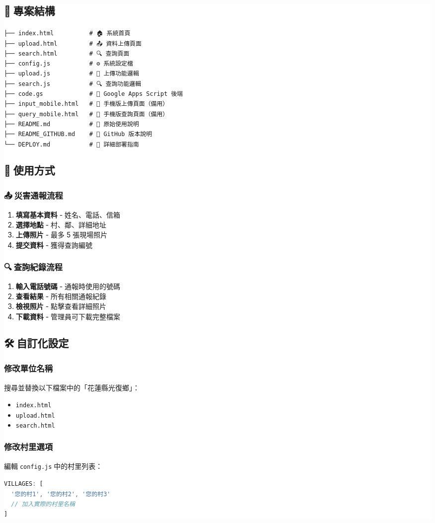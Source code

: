 ## 📁 專案結構

```
├── index.html          # 🏠 系統首頁
├── upload.html         # 📤 資料上傳頁面
├── search.html         # 🔍 查詢頁面
├── config.js           # ⚙️ 系統設定檔
├── upload.js           # 📱 上傳功能邏輯
├── search.js           # 🔍 查詢功能邏輯
├── code.gs             # 🔧 Google Apps Script 後端
├── input_mobile.html   # 📱 手機版上傳頁面（備用）
├── query_mobile.html   # 📱 手機版查詢頁面（備用）
├── README.md           # 📖 原始使用說明
├── README_GITHUB.md    # 📖 GitHub 版本說明
└── DEPLOY.md           # 🚀 詳細部署指南
```

## 🎯 使用方式

### 📤 災害通報流程

1. **填寫基本資料** - 姓名、電話、信箱
2. **選擇地點** - 村、鄰、詳細地址
3. **上傳照片** - 最多 5 張現場照片
4. **提交資料** - 獲得查詢編號

### 🔍 查詢紀錄流程

1. **輸入電話號碼** - 通報時使用的號碼
2. **查看結果** - 所有相關通報紀錄
3. **檢視照片** - 點擊查看詳細照片
4. **下載資料** - 管理員可下載完整檔案

## 🛠️ 自訂化設定

### 修改單位名稱

搜尋並替換以下檔案中的「花蓮縣光復鄉」：
- `index.html`
- `upload.html` 
- `search.html`

### 修改村里選項

編輯 `config.js` 中的村里列表：

```javascript
VILLAGES: [
  '您的村1', '您的村2', '您的村3'
  // 加入實際的村里名稱
]
```
